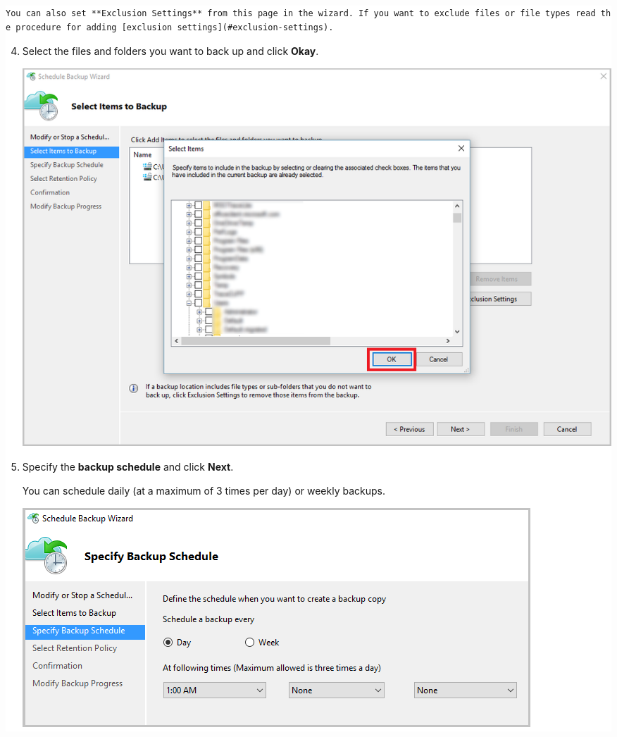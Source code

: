    You can also set **Exclusion Settings** from this page in the wizard. If you want to exclude files or file types read the procedure for adding [exclusion settings](#exclusion-settings).
4. Select the files and folders you want to back up and click **Okay**.
   
    ![Add items](./media/backup-azure-manage-windows-server-classic/add-items-modify.png)
5. Specify the **backup schedule** and click **Next**.
   
    You can schedule daily (at a maximum of 3 times per day) or weekly backups.
   
    ![Specify your Backup schedule](./media/backup-azure-manage-windows-server-classic/specify-backup-schedule-modify-close.png)
   